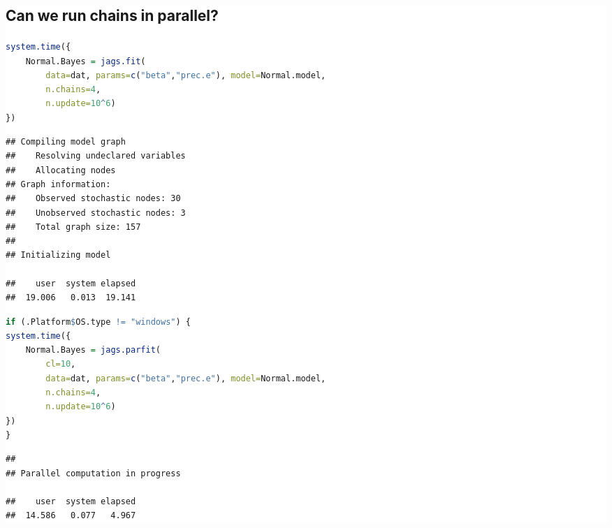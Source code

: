 ## Can we run chains in parallel?

``` r
system.time({
    Normal.Bayes = jags.fit(
        data=dat, params=c("beta","prec.e"), model=Normal.model,
        n.chains=4,
        n.update=10^6)
})
```

    ## Compiling model graph
    ##    Resolving undeclared variables
    ##    Allocating nodes
    ## Graph information:
    ##    Observed stochastic nodes: 30
    ##    Unobserved stochastic nodes: 3
    ##    Total graph size: 157
    ## 
    ## Initializing model

    ##    user  system elapsed 
    ##  19.006   0.013  19.141

``` r
if (.Platform$OS.type != "windows") {
system.time({
    Normal.Bayes = jags.parfit(
        cl=10,
        data=dat, params=c("beta","prec.e"), model=Normal.model,
        n.chains=4,
        n.update=10^6)
})
}
```

    ## 
    ## Parallel computation in progress

    ##    user  system elapsed 
    ##  14.586   0.077   4.967

